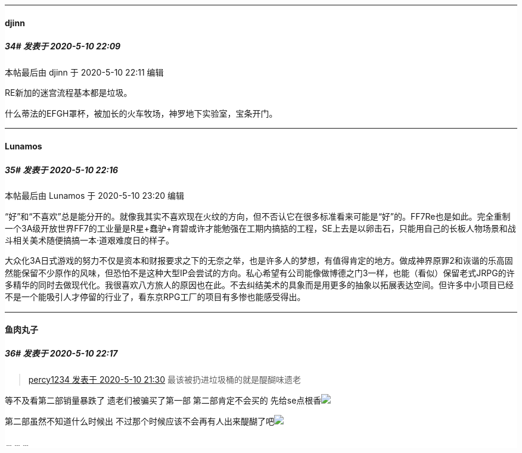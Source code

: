 





-----

####  djinn  
##### 34#       发表于 2020-5-10 22:09



 本帖最后由 djinn 于 2020-5-10 22:11 编辑 

RE新加的迷宫流程基本都是垃圾。

什么蒂法的EFGH罩杯，被加长的火车牧场，神罗地下实验室，宝条开门。








-----

####  Lunamos  
##### 35#       发表于 2020-5-10 22:16



 本帖最后由 Lunamos 于 2020-5-10 23:20 编辑 

“好”和“不喜欢”总是能分开的。就像我其实不喜欢现在火纹的方向，但不否认它在很多标准看来可能是“好”的。FF7Re也是如此。完全重制一个3A级开放世界FF7的工业量是R星+蠢驴+育碧或许才能勉强在工期内搞掂的工程，SE上去是以卵击石，只能用自己的长板人物场景和战斗相关美术随便搞搞一本·道艰难度日的样子。


大众化3A日式游戏的努力不仅是资本和财报要求之下的无奈之举，也是许多人的梦想，有值得肯定的地方。做成神界原罪2和诙谐的乐高固然能保留不少原作的风味，但恐怕不是这种大型IP会尝试的方向。私心希望有公司能像做博德之门3一样，也能（看似）保留老式JRPG的许多精华的同时去做现代化。我很喜欢八方旅人的原因也在此。不去纠结美术的具象而是用更多的抽象以拓展表达空间。但许多中小项目已经不是一个能吸引人才停留的行业了，看东京RPG工厂的项目有多惨也能感受得出。







-----

####  鱼肉丸子  
##### 36#       发表于 2020-5-10 22:17



<blockquote><a href="httphttps://bbs.saraba1st.com/2b/forum.php?mod=redirect&amp;goto=findpost&amp;pid=47371501&amp;ptid=1933863" target="_blank">percy1234 发表于 2020-5-10 21:30</a>
最该被扔进垃圾桶的就是醍醐味遗老</blockquote>
等不及看第二部销量暴跌了 遗老们被骗买了第一部 第二部肯定不会买的 先给se点根香<img src="https://static.saraba1st.com/image/smiley/face2017/059.png" referrerpolicy="no-referrer">

第二部虽然不知道什么时候出 不过那个时候应该不会再有人出来醍醐了吧<img src="https://static.saraba1st.com/image/smiley/face2017/067.png" referrerpolicy="no-referrer">



﹍﹍﹍
